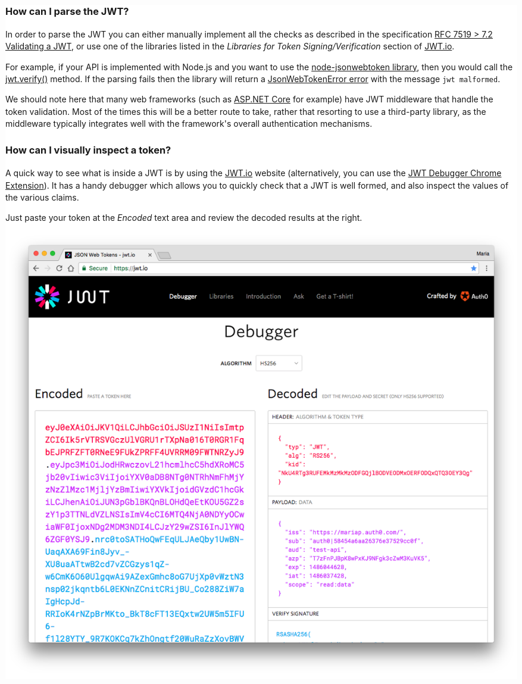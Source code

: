### How can I parse the JWT?

In order to parse the JWT you can either manually implement all the checks as described in the specification [RFC 7519 > 7.2 Validating a JWT](https://tools.ietf.org/html/rfc7519#section-7.2), or use one of the libraries listed in the _Libraries for Token Signing/Verification_ section of [JWT.io](https://jwt.io/).

For example, if your API is implemented with Node.js and you want to use the [node-jsonwebtoken library](https://github.com/auth0/node-jsonwebtoken), then you would call the [jwt.verify()](https://github.com/auth0/node-jsonwebtoken#jwtverifytoken-secretorpublickey-options-callback) method. If the parsing fails then the library will return a [JsonWebTokenError error](https://github.com/auth0/node-jsonwebtoken#jsonwebtokenerror) with the message `jwt malformed`.

We should note here that many web frameworks (such as [ASP.NET Core](/quickstart/backend/aspnet-core-webapi) for example) have JWT middleware that handle the token validation. Most of the times this will be a better route to take, rather that resorting to use a third-party library, as the middleware typically integrates well with the framework's overall authentication mechanisms.

### How can I visually inspect a token?

A quick way to see what is inside a JWT is by using the [JWT.io](https://jwt.io/) website (alternatively, you can use the [JWT Debugger Chrome Extension](https://chrome.google.com/webstore/detail/jwt-debugger/ppmmlchacdbknfphdeafcbmklcghghmd?hl=en)). It has a handy debugger which allows you to quickly check that a JWT is well formed, and also inspect the values of the various claims.

Just paste your token at the _Encoded_ text area and review the decoded results at the right.

![Decode JWT with JWT.io](/media/articles/api-auth/decode-jwt.png)